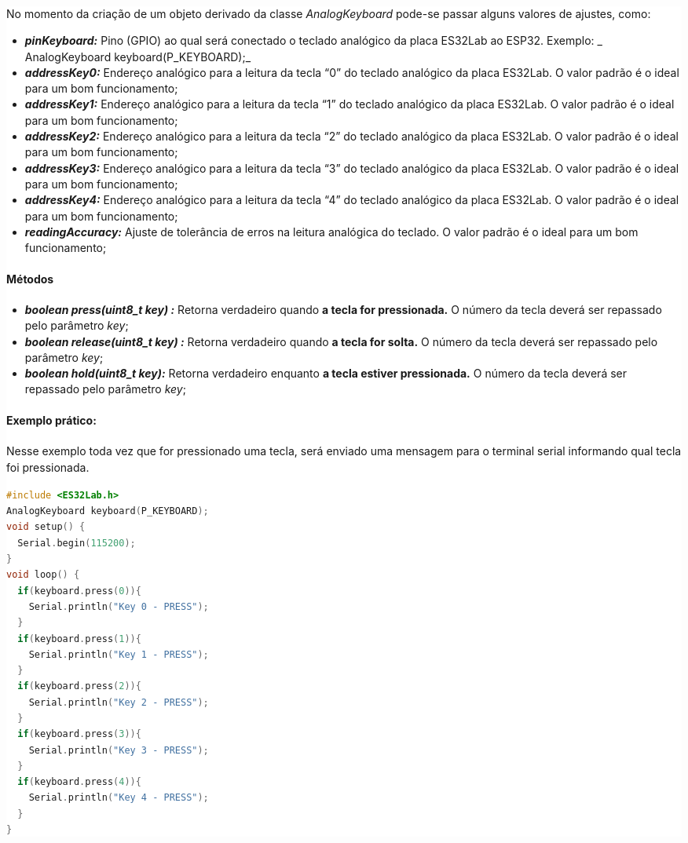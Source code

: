 No momento da criação de um objeto derivado da classe _AnalogKeyboard_ pode-se passar alguns valores de ajustes, como:
* _**pinKeyboard:**_ Pino (GPIO) ao qual será conectado o teclado analógico da placa ES32Lab ao ESP32. Exemplo: _ AnalogKeyboard keyboard(P_KEYBOARD);_
* _**addressKey0:**_ Endereço analógico para a leitura da tecla “0” do teclado analógico da placa ES32Lab. O valor padrão é o ideal para um bom funcionamento;
* _**addressKey1:**_ Endereço analógico para a leitura da tecla “1” do teclado analógico da placa ES32Lab. O valor padrão é o ideal para um bom funcionamento;
* _**addressKey2:**_ Endereço analógico para a leitura da tecla “2” do teclado analógico da placa ES32Lab. O valor padrão é o ideal para um bom funcionamento;
* _**addressKey3:**_ Endereço analógico para a leitura da tecla “3” do teclado analógico da placa ES32Lab. O valor padrão é o ideal para um bom funcionamento;
* _**addressKey4:**_ Endereço analógico para a leitura da tecla “4” do teclado analógico da placa ES32Lab. O valor padrão é o ideal para um bom funcionamento;
* _**readingAccuracy:**_ Ajuste de tolerância de erros na leitura analógica do teclado. O valor padrão é o ideal para um bom funcionamento;

#### Métodos
* _**boolean press(uint8_t key) :**_ Retorna verdadeiro quando **a tecla for pressionada.** O número da tecla deverá ser repassado pelo parâmetro _key_;
* _**boolean release(uint8_t key) :**_ Retorna verdadeiro quando **a tecla for solta.** O número da tecla deverá ser repassado pelo parâmetro _key_;
* _**boolean hold(uint8_t key):**_ Retorna verdadeiro enquanto **a tecla estiver pressionada.** O número da tecla deverá ser repassado pelo parâmetro _key_;

#### Exemplo prático:
Nesse exemplo toda vez que for pressionado uma tecla, será enviado uma mensagem para o terminal serial informando qual tecla foi pressionada.
```C++
#include <ES32Lab.h>
AnalogKeyboard keyboard(P_KEYBOARD);
void setup() {
  Serial.begin(115200);
}
void loop() {
  if(keyboard.press(0)){
    Serial.println("Key 0 - PRESS");
  }
  if(keyboard.press(1)){
    Serial.println("Key 1 - PRESS");
  }
  if(keyboard.press(2)){
    Serial.println("Key 2 - PRESS");
  }
  if(keyboard.press(3)){
    Serial.println("Key 3 - PRESS");
  }
  if(keyboard.press(4)){
    Serial.println("Key 4 - PRESS");
  }
}
```
